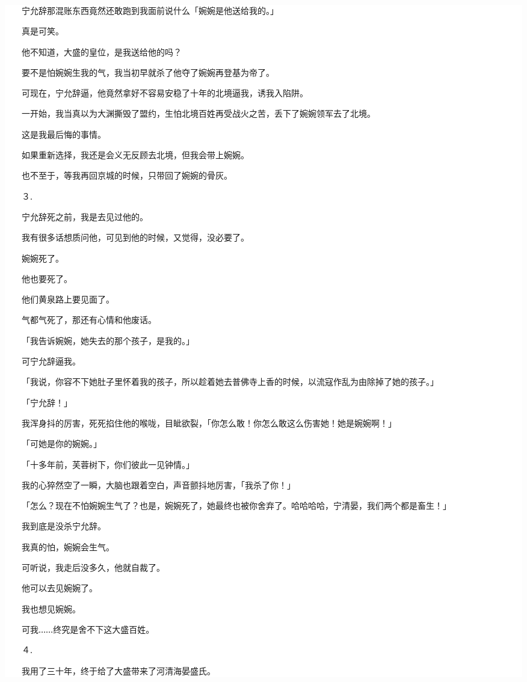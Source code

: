 &emsp;&emsp;宁允辞那混账东西竟然还敢跑到我面前说什么「婉婉是他送给我的。」  
  
&emsp;&emsp;真是可笑。  
  
&emsp;&emsp;他不知道，大盛的皇位，是我送给他的吗？  
  
&emsp;&emsp;要不是怕婉婉生我的气，我当初早就杀了他夺了婉婉再登基为帝了。  
  
&emsp;&emsp;可现在，宁允辞逼，他竟然拿好不容易安稳了十年的北境逼我，诱我入陷阱。  
  
&emsp;&emsp;一开始，我当真以为大渊撕毁了盟约，生怕北境百姓再受战火之苦，丢下了婉婉领军去了北境。  
  
&emsp;&emsp;这是我最后悔的事情。  
  
&emsp;&emsp;如果重新选择，我还是会义无反顾去北境，但我会带上婉婉。  
  
&emsp;&emsp;也不至于，等我再回京城的时候，只带回了婉婉的骨灰。  
  
&emsp;&emsp;３.  
  
&emsp;&emsp;宁允辞死之前，我是去见过他的。  
  
&emsp;&emsp;我有很多话想质问他，可见到他的时候，又觉得，没必要了。  
  
&emsp;&emsp;婉婉死了。  
  
&emsp;&emsp;他也要死了。  
  
&emsp;&emsp;他们黄泉路上要见面了。  
  
&emsp;&emsp;气都气死了，那还有心情和他废话。  
  
&emsp;&emsp;「我告诉婉婉，她失去的那个孩子，是我的。」  
  
&emsp;&emsp;可宁允辞逼我。  
  
&emsp;&emsp;「我说，你容不下她肚子里怀着我的孩子，所以趁着她去普佛寺上香的时候，以流寇作乱为由除掉了她的孩子。」  
  
&emsp;&emsp;「宁允辞！」  
  
&emsp;&emsp;我浑身抖的厉害，死死掐住他的喉咙，目眦欲裂，「你怎么敢！你怎么敢这么伤害她！她是婉婉啊！」  
  
&emsp;&emsp;「可她是你的婉婉。」  
  
&emsp;&emsp;「十多年前，芙蓉树下，你们彼此一见钟情。」  
  
&emsp;&emsp;我的心猝然空了一瞬，大脑也跟着空白，声音颤抖地厉害，「我杀了你！」  
  
&emsp;&emsp;「怎么？现在不怕婉婉生气了？也是，婉婉死了，她最终也被你舍弃了。哈哈哈哈，宁清晏，我们两个都是畜生！」  
  
&emsp;&emsp;我到底是没杀宁允辞。  
  
&emsp;&emsp;我真的怕，婉婉会生气。  
  
&emsp;&emsp;可听说，我走后没多久，他就自裁了。  
  
&emsp;&emsp;他可以去见婉婉了。  
  
&emsp;&emsp;我也想见婉婉。  
  
&emsp;&emsp;可我……终究是舍不下这大盛百姓。  
  
&emsp;&emsp;４.  
  
&emsp;&emsp;我用了三十年，终于给了大盛带来了河清海晏盛氏。  
  